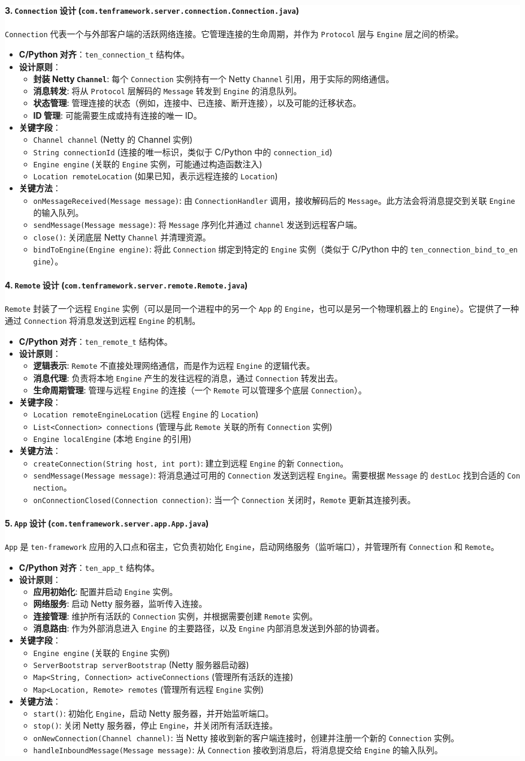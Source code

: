 #### 3. `Connection` 设计 (`com.tenframework.server.connection.Connection.java`)

`Connection` 代表一个与外部客户端的活跃网络连接。它管理连接的生命周期，并作为 `Protocol` 层与 `Engine` 层之间的桥梁。

- **C/Python 对齐**：`ten_connection_t` 结构体。
- **设计原则**：
  - **封装 Netty `Channel`**: 每个 `Connection` 实例持有一个 Netty `Channel` 引用，用于实际的网络通信。
  - **消息转发**: 将从 `Protocol` 层解码的 `Message` 转发到 `Engine` 的消息队列。
  - **状态管理**: 管理连接的状态（例如，连接中、已连接、断开连接），以及可能的迁移状态。
  - **ID 管理**: 可能需要生成或持有连接的唯一 ID。
- **关键字段**：
  - `Channel channel` (Netty 的 Channel 实例)
  - `String connectionId` (连接的唯一标识，类似于 C/Python 中的 `connection_id`)
  - `Engine engine` (关联的 `Engine` 实例，可能通过构造函数注入)
  - `Location remoteLocation` (如果已知，表示远程连接的 `Location`)
- **关键方法**：
  - `onMessageReceived(Message message)`: 由 `ConnectionHandler` 调用，接收解码后的 `Message`。此方法会将消息提交到关联 `Engine` 的输入队列。
  - `sendMessage(Message message)`: 将 `Message` 序列化并通过 `channel` 发送到远程客户端。
  - `close()`: 关闭底层 Netty `Channel` 并清理资源。
  - `bindToEngine(Engine engine)`: 将此 `Connection` 绑定到特定的 `Engine` 实例（类似于 C/Python 中的 `ten_connection_bind_to_engine`）。

#### 4. `Remote` 设计 (`com.tenframework.server.remote.Remote.java`)

`Remote` 封装了一个远程 `Engine` 实例（可以是同一个进程中的另一个 `App` 的 `Engine`，也可以是另一个物理机器上的 `Engine`）。它提供了一种通过 `Connection` 将消息发送到远程 `Engine` 的机制。

- **C/Python 对齐**：`ten_remote_t` 结构体。
- **设计原则**：
  - **逻辑表示**: `Remote` 不直接处理网络通信，而是作为远程 `Engine` 的逻辑代表。
  - **消息代理**: 负责将本地 `Engine` 产生的发往远程的消息，通过 `Connection` 转发出去。
  - **生命周期管理**: 管理与远程 `Engine` 的连接（一个 `Remote` 可以管理多个底层 `Connection`）。
- **关键字段**：
  - `Location remoteEngineLocation` (远程 `Engine` 的 `Location`)
  - `List<Connection> connections` (管理与此 `Remote` 关联的所有 `Connection` 实例)
  - `Engine localEngine` (本地 `Engine` 的引用)
- **关键方法**：
  - `createConnection(String host, int port)`: 建立到远程 `Engine` 的新 `Connection`。
  - `sendMessage(Message message)`: 将消息通过可用的 `Connection` 发送到远程 `Engine`。需要根据 `Message` 的 `destLoc` 找到合适的 `Connection`。
  - `onConnectionClosed(Connection connection)`: 当一个 `Connection` 关闭时，`Remote` 更新其连接列表。

#### 5. `App` 设计 (`com.tenframework.server.app.App.java`)

`App` 是 `ten-framework` 应用的入口点和宿主，它负责初始化 `Engine`，启动网络服务（监听端口），并管理所有 `Connection` 和 `Remote`。

- **C/Python 对齐**：`ten_app_t` 结构体。
- **设计原则**：
  - **应用初始化**: 配置并启动 `Engine` 实例。
  - **网络服务**: 启动 Netty 服务器，监听传入连接。
  - **连接管理**: 维护所有活跃的 `Connection` 实例，并根据需要创建 `Remote` 实例。
  - **消息路由**: 作为外部消息进入 `Engine` 的主要路径，以及 `Engine` 内部消息发送到外部的协调者。
- **关键字段**：
  - `Engine engine` (关联的 `Engine` 实例)
  - `ServerBootstrap serverBootstrap` (Netty 服务器启动器)
  - `Map<String, Connection> activeConnections` (管理所有活跃的连接)
  - `Map<Location, Remote> remotes` (管理所有远程 `Engine` 实例)
- **关键方法**：
  - `start()`: 初始化 `Engine`，启动 Netty 服务器，并开始监听端口。
  - `stop()`: 关闭 Netty 服务器，停止 `Engine`，并关闭所有活跃连接。
  - `onNewConnection(Channel channel)`: 当 Netty 接收到新的客户端连接时，创建并注册一个新的 `Connection` 实例。
  - `handleInboundMessage(Message message)`: 从 `Connection` 接收到消息后，将消息提交给 `Engine` 的输入队列。